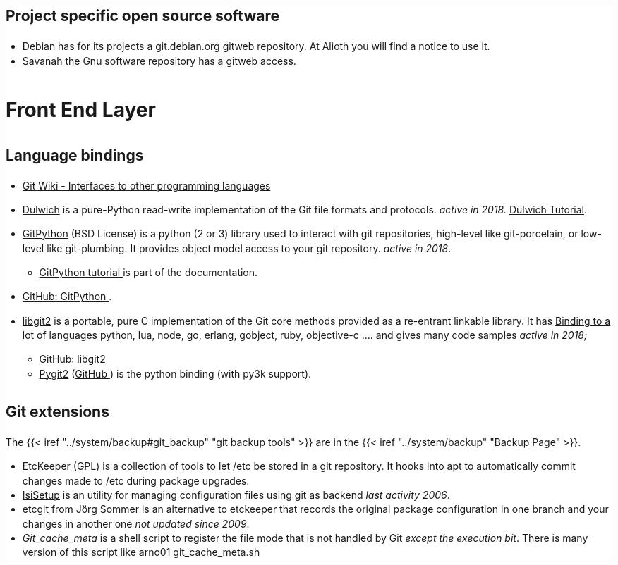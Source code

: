 ## Project specific open source software
-   Debian has for its projects a [git.debian.org](http://git.debian.org/) gitweb
    repository. At [Alioth](http://wiki.debian.org/Alioth) you will find a
    [notice to use it](http://wiki.debian.org/Alioth/Git).
-   [Savanah](http://savannah.gnu.org/) the Gnu software repository has a
    [gitweb access](http://git.sv.gnu.org/gitweb/).


# Front End Layer
## Language bindings
-   [Git Wiki - Interfaces to other programming languages
    ](https://git.wiki.kernel.org/index.php/Interfaces,_frontends,_and_tools#Interfaces_to_other_programming_languages)

-   [Dulwich](http://samba.org/~jelmer/dulwich/) is a pure-Python
    read-write implementation of the Git file formats and protocols.
    _active in 2018._
    [Dulwich Tutorial](http://samba.org/~jelmer/dulwich/tutorial).
-   [GitPython](http://gitpython.readthedocs.io/en/stable/) (BSD License)
    is a python (2 or 3) library used to interact with git
    repositories, high-level like git-porcelain, or low-level like
    git-plumbing.  It provides object model access to your git
    repository. _active in 2018_.
    -   [GitPython tutorial
        ](http://gitpython.readthedocs.io/en/stable/tutorial.html)
        is part of the documentation.
   -   [GitHub: GitPython
       ](https://github.com/gitpython-developers/GitPython).
-   [libgit2](http://libgit2.github.com/)
    is a portable, pure C implementation of the Git core methods provided
    as a re-entrant linkable library. It has
    [Binding to a lot of languages
    ](http://libgit2.github.com/#bindings) python, lua, node, go,
    erlang, gobject, ruby, objective-c .... and gives
    [many code samples
    ](https://libgit2.github.com/docs/guides/101-samples/)
    _active in 2018;_
    -   [GitHub: libgit2
        ](https://github.com/libgit2/libgit2)
    -   [Pygit2](http://www.pygit2.org/) ([GitHub
    ](https://github.com/libgit2/pygit2)) is the python binding
    (with py3k support).

## Git extensions
The {{< iref "../system/backup#git_backup" "git backup tools" >}} are in the
{{< iref "../system/backup" "Backup Page" >}}.

-   [EtcKeeper](http://etckeeper.branchable.com/) (GPL)
    is a collection of tools to let /etc be stored in a git repository. It hooks into
    apt to automatically commit changes made to /etc during package upgrades.
-   [IsiSetup](http://sourceforge.net/projects/isisetup/) is an
    utility for managing configuration files using git as backend
    _last activity 2006_.
-   [etcgit](http://git.debian.org/?p=users/jo-guest/etcgit.git)
    from Jörg Sommer is an alternative to etckeeper that records the
    original package configuration in one branch and your changes in
    another one _not updated since 2009_.
-   _Git_cache_meta_ is a shell script to register the file mode that is not handled by
    Git _except the execution bit_. There is many version of this script like
    [arno01 git_cache_meta.sh
    ](https://gist.github.com/andris9/1978266#gistcomment-1599650)
